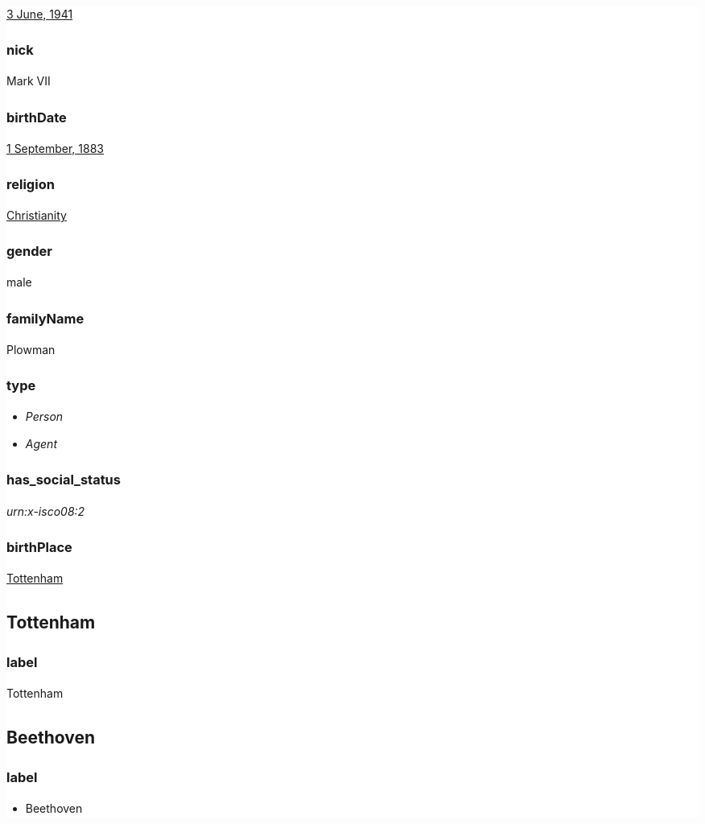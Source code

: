 [3 June, 1941](#3-June-1941)

### nick


Mark VII

### birthDate


[1 September, 1883](#1-September-1883)

### religion


[Christianity](#Christianity)

### gender


male

### familyName


Plowman

### type

 - *Person*

 - *Agent*

### has_social_status


*urn:x-isco08:2*

### birthPlace


[Tottenham](#Tottenham)

## Tottenham

### label


Tottenham

## Beethoven

### label

 - Beethoven
